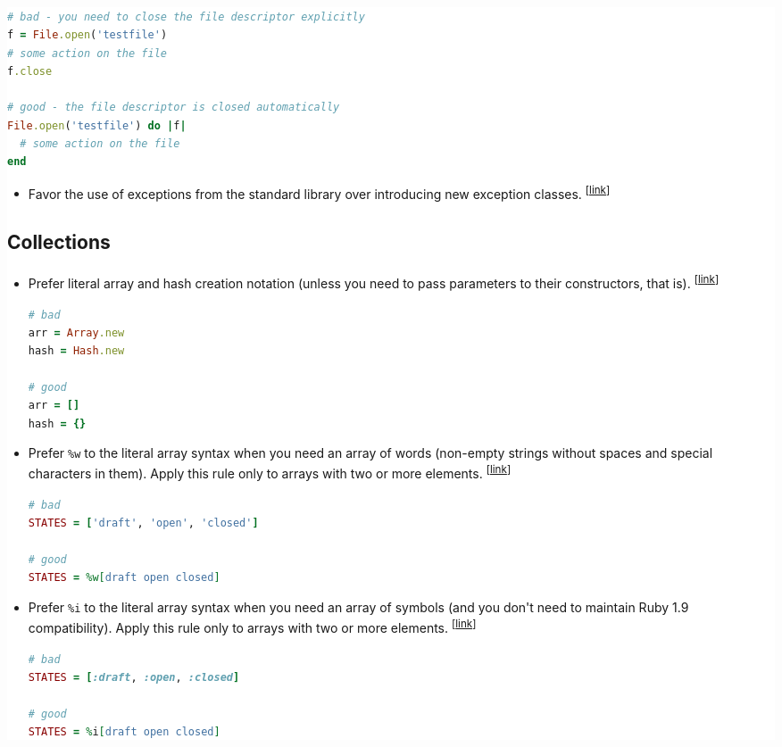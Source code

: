  ```Ruby
  # bad - you need to close the file descriptor explicitly
  f = File.open('testfile')
  # some action on the file
  f.close

  # good - the file descriptor is closed automatically
  File.open('testfile') do |f|
    # some action on the file
  end
  ```

* <a name="standard-exceptions"></a>
  Favor the use of exceptions from the standard library over introducing new
  exception classes.
<sup>[[link](#standard-exceptions)]</sup>

## Collections

* <a name="literal-array-hash"></a>
  Prefer literal array and hash creation notation (unless you need to pass
  parameters to their constructors, that is).
<sup>[[link](#literal-array-hash)]</sup>

  ```Ruby
  # bad
  arr = Array.new
  hash = Hash.new

  # good
  arr = []
  hash = {}
  ```

* <a name="percent-w"></a>
  Prefer `%w` to the literal array syntax when you need an array of words
  (non-empty strings without spaces and special characters in them).  Apply this
  rule only to arrays with two or more elements.
<sup>[[link](#percent-w)]</sup>

  ```Ruby
  # bad
  STATES = ['draft', 'open', 'closed']

  # good
  STATES = %w[draft open closed]
  ```

* <a name="percent-i"></a>
  Prefer `%i` to the literal array syntax when you need an array of symbols
  (and you don't need to maintain Ruby 1.9 compatibility). Apply this rule only
  to arrays with two or more elements.
<sup>[[link](#percent-i)]</sup>

  ```Ruby
  # bad
  STATES = [:draft, :open, :closed]

  # good
  STATES = %i[draft open closed]
  ```

